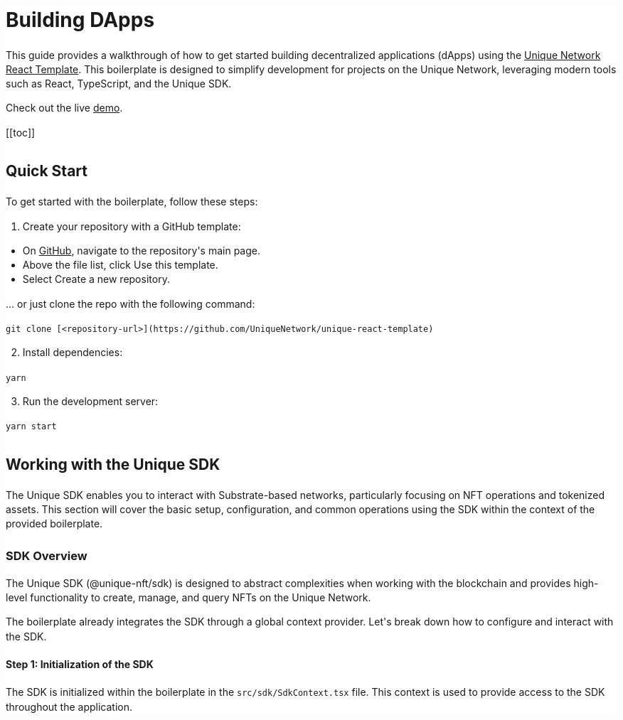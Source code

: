 # Building DApps

This guide provides a walkthrough of how to get started building decentralized applications (dApps) using the [Unique Network React Template](https://github.com/UniqueNetwork/unique-react-template). This boilerplate is designed to simplify development for projects on the Unique Network, leveraging modern tools such as React, TypeScript, and the Unique SDK.

Check out the live [demo](https://plate.uniquenetwork.dev).

[[toc]]

## Quick Start
To get started with the boilerplate, follow these steps:

1. Create your repository with a GitHub template:

- On [GitHub](https://github.com/UniqueNetwork/unique-react-template), navigate to the repository's main page.
- Above the file list, click Use this template.
- Select Create a new repository.

... or just clone the repo with the following command:

```sh:no-line-numbers
git clone [<repository-url>](https://github.com/UniqueNetwork/unique-react-template)
```

2. Install dependencies:

```sh:no-line-numbers
yarn
```

3. Run the development server:

```sh:no-line-numbers
yarn start
```

## Working with the Unique SDK

The Unique SDK enables you to interact with Substrate-based networks, particularly focusing on NFT operations and tokenized assets. This section will cover the basic setup, configuration, and common operations using the SDK within the context of the provided boilerplate.

### SDK Overview
The Unique SDK (@unique-nft/sdk) is designed to abstract complexities when working with the blockchain and provides high-level functionality to create, manage, and query NFTs on the Unique Network.

The boilerplate already integrates the SDK through a global context provider. Let's break down how to configure and interact with the SDK.

#### Step 1: Initialization of the SDK

The SDK is initialized within the boilerplate in the `src/sdk/SdkContext.tsx` file. This context is used to provide access to the SDK throughout the application.
